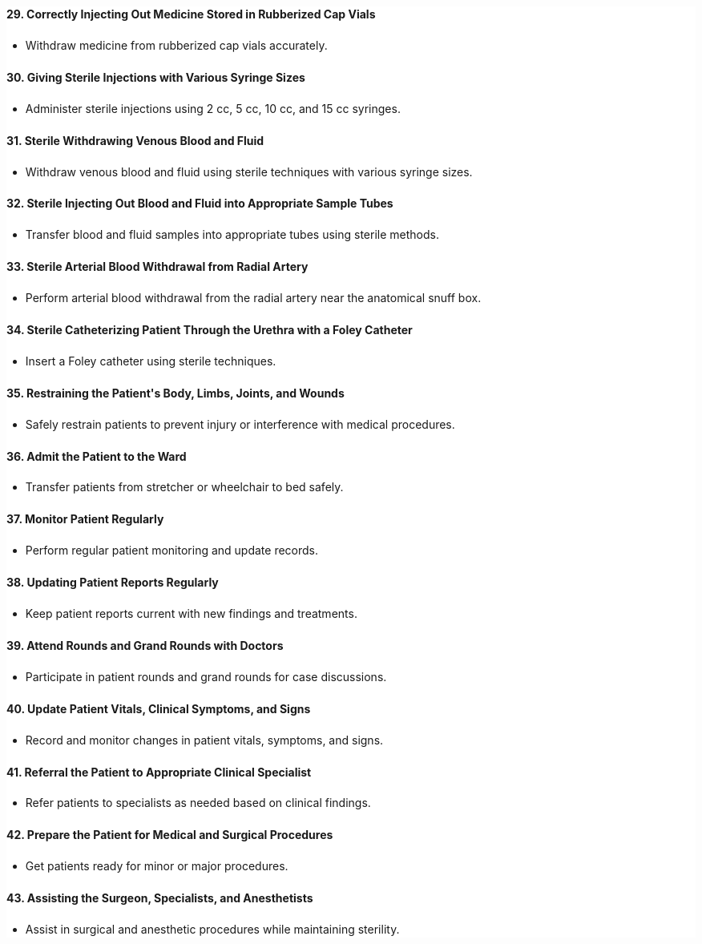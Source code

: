 #### 29. **Correctly Injecting Out Medicine Stored in Rubberized Cap Vials**
- Withdraw medicine from rubberized cap vials accurately.

#### 30. **Giving Sterile Injections with Various Syringe Sizes**
- Administer sterile injections using 2 cc, 5 cc, 10 cc, and 15 cc syringes.

#### 31. **Sterile Withdrawing Venous Blood and Fluid**
- Withdraw venous blood and fluid using sterile techniques with various syringe sizes.

#### 32. **Sterile Injecting Out Blood and Fluid into Appropriate Sample Tubes**
- Transfer blood and fluid samples into appropriate tubes using sterile methods.

#### 33. **Sterile Arterial Blood Withdrawal from Radial Artery**
- Perform arterial blood withdrawal from the radial artery near the anatomical snuff box.

#### 34. **Sterile Catheterizing Patient Through the Urethra with a Foley Catheter**
- Insert a Foley catheter using sterile techniques.

#### 35. **Restraining the Patient's Body, Limbs, Joints, and Wounds**
- Safely restrain patients to prevent injury or interference with medical procedures.

#### 36. **Admit the Patient to the Ward**
- Transfer patients from stretcher or wheelchair to bed safely.

#### 37. **Monitor Patient Regularly**
- Perform regular patient monitoring and update records.

#### 38. **Updating Patient Reports Regularly**
- Keep patient reports current with new findings and treatments.

#### 39. **Attend Rounds and Grand Rounds with Doctors**
- Participate in patient rounds and grand rounds for case discussions.

#### 40. **Update Patient Vitals, Clinical Symptoms, and Signs**
- Record and monitor changes in patient vitals, symptoms, and signs.

#### 41. **Referral the Patient to Appropriate Clinical Specialist**
- Refer patients to specialists as needed based on clinical findings.

#### 42. **Prepare the Patient for Medical and Surgical Procedures**
- Get patients ready for minor or major procedures.

#### 43. **Assisting the Surgeon, Specialists, and Anesthetists**
- Assist in surgical and anesthetic procedures while maintaining sterility.
